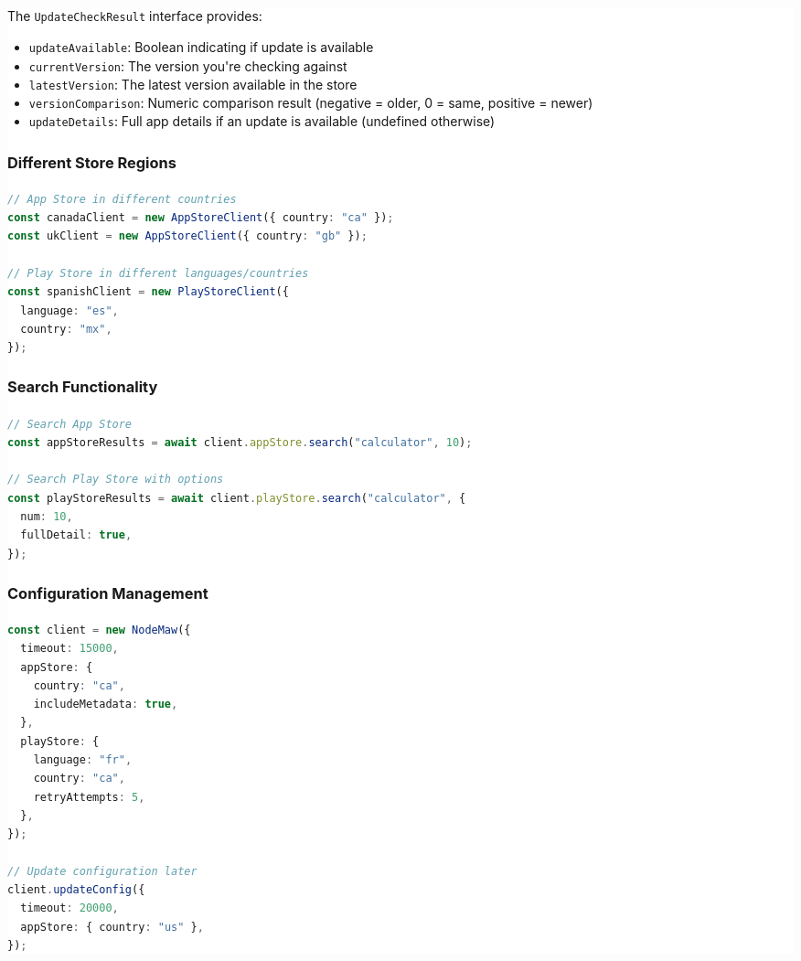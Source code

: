 The `UpdateCheckResult` interface provides:

- `updateAvailable`: Boolean indicating if update is available
- `currentVersion`: The version you're checking against
- `latestVersion`: The latest version available in the store
- `versionComparison`: Numeric comparison result (negative = older, 0 = same, positive = newer)
- `updateDetails`: Full app details if an update is available (undefined otherwise)

### Different Store Regions

```typescript
// App Store in different countries
const canadaClient = new AppStoreClient({ country: "ca" });
const ukClient = new AppStoreClient({ country: "gb" });

// Play Store in different languages/countries
const spanishClient = new PlayStoreClient({
  language: "es",
  country: "mx",
});
```

### Search Functionality

```typescript
// Search App Store
const appStoreResults = await client.appStore.search("calculator", 10);

// Search Play Store with options
const playStoreResults = await client.playStore.search("calculator", {
  num: 10,
  fullDetail: true,
});
```

### Configuration Management

```typescript
const client = new NodeMaw({
  timeout: 15000,
  appStore: {
    country: "ca",
    includeMetadata: true,
  },
  playStore: {
    language: "fr",
    country: "ca",
    retryAttempts: 5,
  },
});

// Update configuration later
client.updateConfig({
  timeout: 20000,
  appStore: { country: "us" },
});
```
